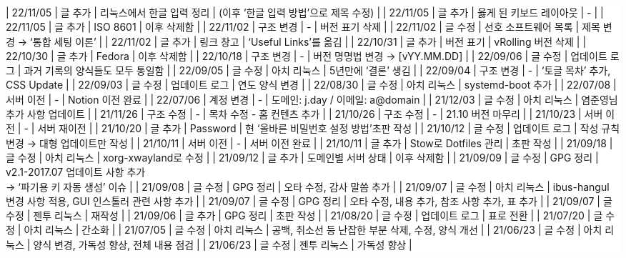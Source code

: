| 22/11/05 | 글 추가   | 리눅스에서 한글 입력 정리   | (이후 ‘한글 입력 방법’으로 제목 수정)                           |
| 22/11/05 | 글 추가   | 옳게 된 키보드 레이아웃     | -                                                               |
| 22/11/05 | 글 추가   | ISO 8601                    | 이후 삭제함                                                     |
| 22/11/02 | 구조 변경 | -                           | 버전 표기 삭제                                                  |
| 22/11/02 | 글 수정   | 선호 소프트웨어 목록        | 제목 변경 → ‘통합 세팅 이론’                                    |
| 22/11/02 | 글 추가   | 링크 창고                   | ‘Useful Links’를 옮김                                           |
| 22/10/31 | 글 추가   | 버전 표기                   | vRolling 버전 삭제                                              |
| 22/10/30 | 글 추가   | Fedora                      | 이후 삭제함                                                     |
| 22/10/18 | 구조 변경 | -                           | 버전 명명법 변경 → [vYY.MM.DD]                                  |
| 22/09/06 | 글 수정   | 업데이트 로그               | 과거 기록의 양식들도 모두 통일함                                |
| 22/09/05 | 글 수정   | 아치 리눅스                 | 5년만에 ‘결론’ 생김                                             |
| 22/09/04 | 구조 변경 | -                           | ‘토글 목차’ 추가, CSS Update                                    |
| 22/09/03 | 글 수정   | 업데이트 로그               | 연도 양식 변경                                                  |
| 22/08/30 | 글 수정   | 아치 리눅스                 | systemd-boot 추가                                               |
| 22/07/08 | 서버 이전 | -                           | Notion 이전 완료                                                |
| 22/07/06 | 계정 변경 | -                           | 도메인: j.day / 이메일: a@domain                                |
| 21/12/03 | 글 수정   | 아치 리눅스                 | 염준영님 추가 사항 업데이트                                     |
| 21/11/26 | 구조 수정 | -                           | 목차 수정 - 홈 컨텐츠 추가                                      |
| 21/10/26 | 구조 수정 | -                           | 21.10 버전 마무리                                               |
| 21/10/23 | 서버 이전 | -                           | 서버 재이전                                                     |
| 21/10/20 | 글 추가   | Password                    | 현 ‘올바른 비밀번호 설정 방법’초판 작성                         |
| 21/10/12 | 글 수정   | 업데이트 로그               | 작성 규칙 변경 → 대형 업데이트만 작성                           |
| 21/10/11 | 서버 이전 | -                           | 서버 이전 완료                                                  |
| 21/10/11 | 글 추가   | Stow로 Dotfiles 관리        | 초판 작성                                                       |
| 21/09/18 | 글 수정   | 아치 리눅스                 | xorg-xwayland로 수정                                            |
| 21/09/12 | 글 추가   | 도메인별 서버 상태          | 이후 삭제함                                                     |
| 21/09/09 | 글 수정   | GPG 정리                    | v2.1-2017.07 업데이트 사항 추가<br>→ ‘파기용 키 자동 생성’ 이슈 |
| 21/09/08 | 글 수정   | GPG 정리                    | 오타 수정, 감사 말씀 추가                                       |
| 21/09/07 | 글 수정   | 아치 리눅스                 | ibus-hangul 변경 사항 적용, GUI 인스톨러 관련 사항 추가         |
| 21/09/07 | 글 수정   | GPG 정리                    | 오타 수정, 내용 추가, 참조 사항 추가, 표 추가                   |
| 21/09/07 | 글 수정   | 젠투 리눅스                 | 재작성                                                          |
| 21/09/06 | 글 추가   | GPG 정리                    | 초판 작성                                                       |
| 21/08/20 | 글 수정   | 업데이트 로그               | 표로 전환                                                       |
| 21/07/20 | 글 수정   | 아치 리눅스                 | 간소화                                                          |
| 21/07/05 | 글 수정   | 아치 리눅스                 | 공백, 취소선 등 난잡한 부분 삭제, 수정, 양식 개선               |
| 21/06/23 | 글 수정   | 아치 리눅스                 | 양식 변경, 가독성 향상, 전체 내용 점검                          |
| 21/06/23 | 글 수정   | 젠투 리눅스                 | 가독성 향상                                                     |